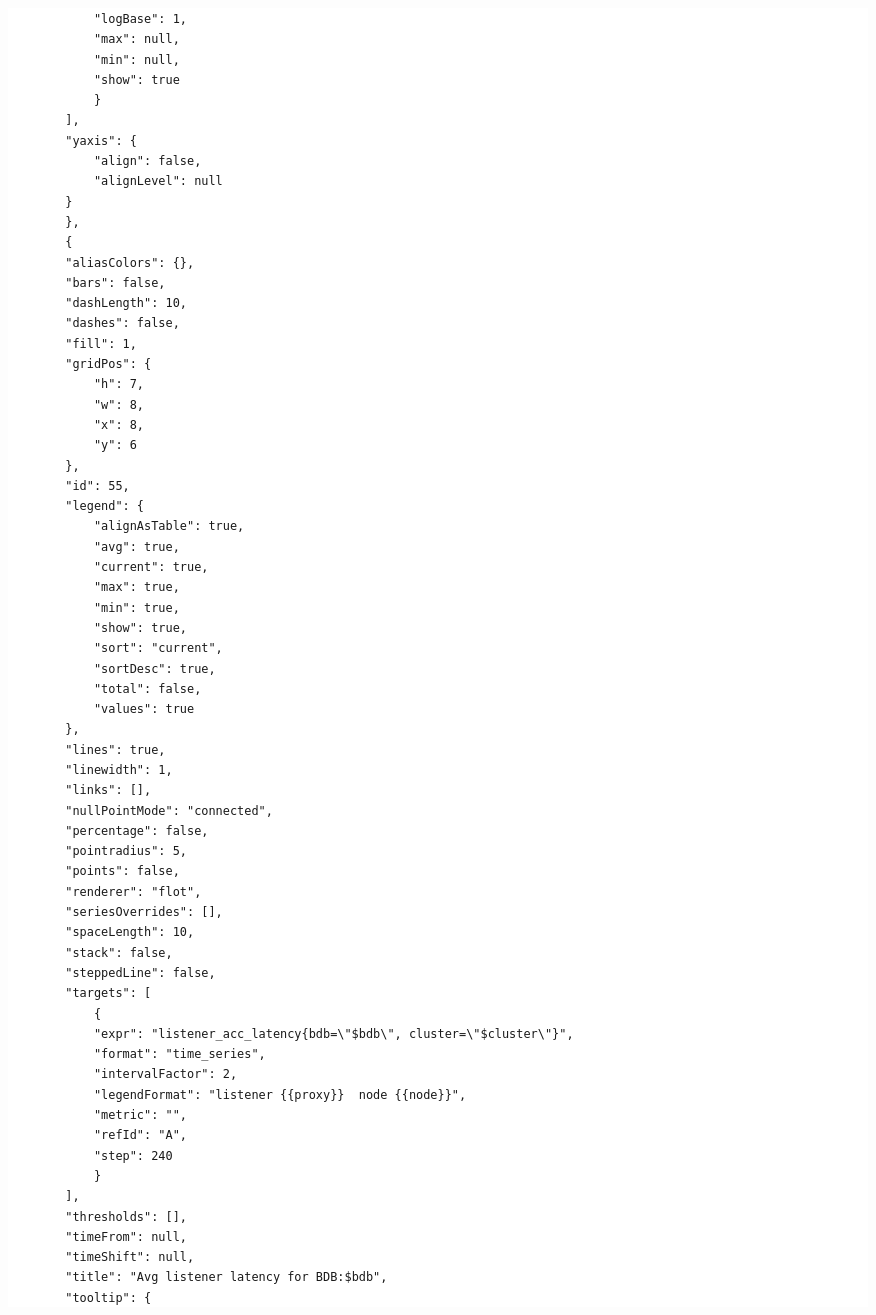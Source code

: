                 "logBase": 1,
                "max": null,
                "min": null,
                "show": true
                }
            ],
            "yaxis": {
                "align": false,
                "alignLevel": null
            }
            },
            {
            "aliasColors": {},
            "bars": false,
            "dashLength": 10,
            "dashes": false,
            "fill": 1,
            "gridPos": {
                "h": 7,
                "w": 8,
                "x": 8,
                "y": 6
            },
            "id": 55,
            "legend": {
                "alignAsTable": true,
                "avg": true,
                "current": true,
                "max": true,
                "min": true,
                "show": true,
                "sort": "current",
                "sortDesc": true,
                "total": false,
                "values": true
            },
            "lines": true,
            "linewidth": 1,
            "links": [],
            "nullPointMode": "connected",
            "percentage": false,
            "pointradius": 5,
            "points": false,
            "renderer": "flot",
            "seriesOverrides": [],
            "spaceLength": 10,
            "stack": false,
            "steppedLine": false,
            "targets": [
                {
                "expr": "listener_acc_latency{bdb=\"$bdb\", cluster=\"$cluster\"}",
                "format": "time_series",
                "intervalFactor": 2,
                "legendFormat": "listener {{proxy}}  node {{node}}",
                "metric": "",
                "refId": "A",
                "step": 240
                }
            ],
            "thresholds": [],
            "timeFrom": null,
            "timeShift": null,
            "title": "Avg listener latency for BDB:$bdb",
            "tooltip": {